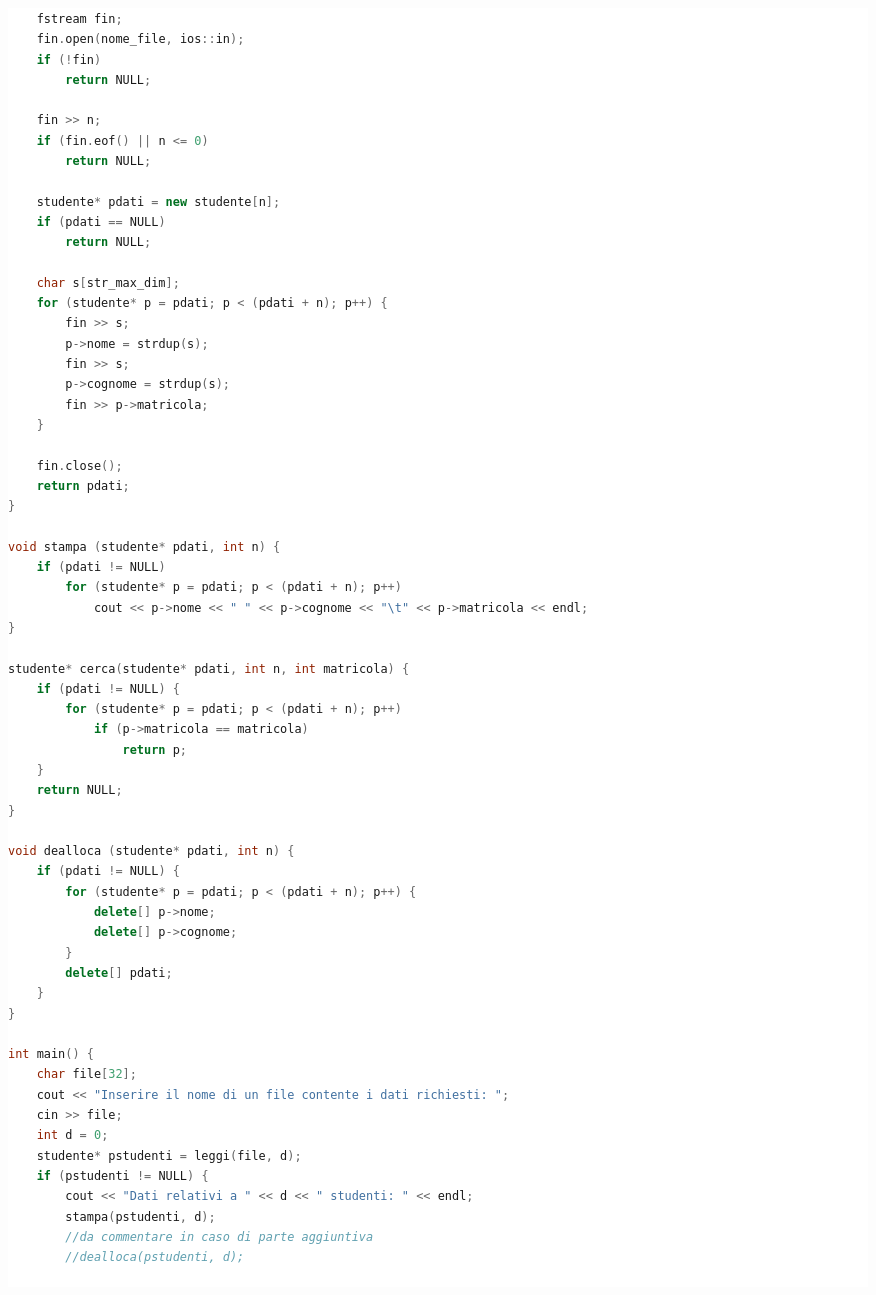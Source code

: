 ```cpp
	fstream fin;
	fin.open(nome_file, ios::in);
	if (!fin) 
		return NULL;
	
	fin >> n;
	if (fin.eof() || n <= 0)
		return NULL;
		
	studente* pdati = new studente[n];
	if (pdati == NULL)
		return NULL;
		
	char s[str_max_dim];
	for (studente* p = pdati; p < (pdati + n); p++) {
		fin >> s;
		p->nome = strdup(s);
		fin >> s;
		p->cognome = strdup(s);
		fin >> p->matricola;
	}
		
	fin.close();
	return pdati;
}

void stampa (studente* pdati, int n) {
	if (pdati != NULL)
		for (studente* p = pdati; p < (pdati + n); p++)
			cout << p->nome << " " << p->cognome << "\t" << p->matricola << endl;
}

studente* cerca(studente* pdati, int n, int matricola) {
    if (pdati != NULL) {
        for (studente* p = pdati; p < (pdati + n); p++)
            if (p->matricola == matricola) 
                return p;
    }
    return NULL;
}

void dealloca (studente* pdati, int n) {
	if (pdati != NULL) {
		for (studente* p = pdati; p < (pdati + n); p++) {
			delete[] p->nome;
			delete[] p->cognome;
		}
		delete[] pdati;	
	}
}

int main() { 
	char file[32];
	cout << "Inserire il nome di un file contente i dati richiesti: ";
	cin >> file;
	int d = 0;
	studente* pstudenti = leggi(file, d);
	if (pstudenti != NULL) {
		cout << "Dati relativi a " << d << " studenti: " << endl;
		stampa(pstudenti, d);
		//da commentare in caso di parte aggiuntiva
		//dealloca(pstudenti, d);
        
```
